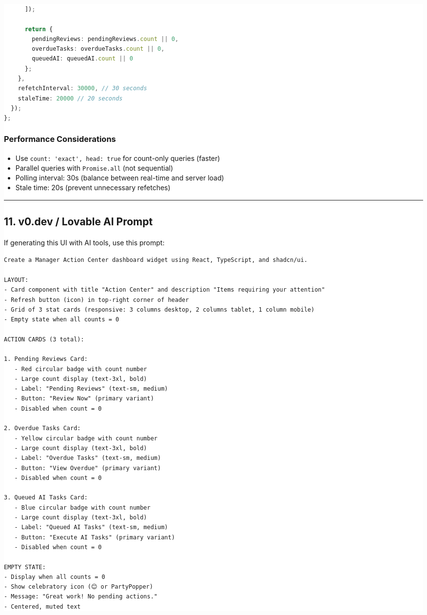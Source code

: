 ```typescript
      ]);

      return {
        pendingReviews: pendingReviews.count || 0,
        overdueTasks: overdueTasks.count || 0,
        queuedAI: queuedAI.count || 0
      };
    },
    refetchInterval: 30000, // 30 seconds
    staleTime: 20000 // 20 seconds
  });
};
```

### Performance Considerations
- Use `count: 'exact', head: true` for count-only queries (faster)
- Parallel queries with `Promise.all` (not sequential)
- Polling interval: 30s (balance between real-time and server load)
- Stale time: 20s (prevent unnecessary refetches)

---

## 11. v0.dev / Lovable AI Prompt

If generating this UI with AI tools, use this prompt:

```
Create a Manager Action Center dashboard widget using React, TypeScript, and shadcn/ui.

LAYOUT:
- Card component with title "Action Center" and description "Items requiring your attention"
- Refresh button (icon) in top-right corner of header
- Grid of 3 stat cards (responsive: 3 columns desktop, 2 columns tablet, 1 column mobile)
- Empty state when all counts = 0

ACTION CARDS (3 total):

1. Pending Reviews Card:
   - Red circular badge with count number
   - Large count display (text-3xl, bold)
   - Label: "Pending Reviews" (text-sm, medium)
   - Button: "Review Now" (primary variant)
   - Disabled when count = 0

2. Overdue Tasks Card:
   - Yellow circular badge with count number
   - Large count display (text-3xl, bold)
   - Label: "Overdue Tasks" (text-sm, medium)
   - Button: "View Overdue" (primary variant)
   - Disabled when count = 0

3. Queued AI Tasks Card:
   - Blue circular badge with count number
   - Large count display (text-3xl, bold)
   - Label: "Queued AI Tasks" (text-sm, medium)
   - Button: "Execute AI Tasks" (primary variant)
   - Disabled when count = 0

EMPTY STATE:
- Display when all counts = 0
- Show celebratory icon (😊 or PartyPopper)
- Message: "Great work! No pending actions."
- Centered, muted text
```